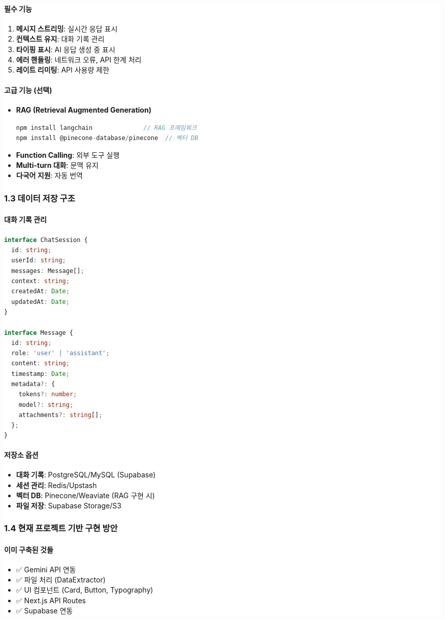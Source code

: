 #### **필수 기능**
1. **메시지 스트리밍**: 실시간 응답 표시
2. **컨텍스트 유지**: 대화 기록 관리
3. **타이핑 표시**: AI 응답 생성 중 표시
4. **에러 핸들링**: 네트워크 오류, API 한계 처리
5. **레이트 리미팅**: API 사용량 제한

#### **고급 기능 (선택)**
- **RAG (Retrieval Augmented Generation)**
  ```typescript
  npm install langchain              // RAG 프레임워크
  npm install @pinecone-database/pinecone  // 벡터 DB
  ```
- **Function Calling**: 외부 도구 실행
- **Multi-turn 대화**: 문맥 유지
- **다국어 지원**: 자동 번역

### 1.3 데이터 저장 구조

#### **대화 기록 관리**
```typescript
interface ChatSession {
  id: string;
  userId: string;
  messages: Message[];
  context: string;
  createdAt: Date;
  updatedAt: Date;
}

interface Message {
  id: string;
  role: 'user' | 'assistant';
  content: string;
  timestamp: Date;
  metadata?: {
    tokens?: number;
    model?: string;
    attachments?: string[];
  };
}
```

#### **저장소 옵션**
- **대화 기록**: PostgreSQL/MySQL (Supabase)
- **세션 관리**: Redis/Upstash
- **벡터 DB**: Pinecone/Weaviate (RAG 구현 시)
- **파일 저장**: Supabase Storage/S3

### 1.4 현재 프로젝트 기반 구현 방안

#### **이미 구축된 것들**
- ✅ Gemini API 연동
- ✅ 파일 처리 (DataExtractor)
- ✅ UI 컴포넌트 (Card, Button, Typography)
- ✅ Next.js API Routes
- ✅ Supabase 연동
